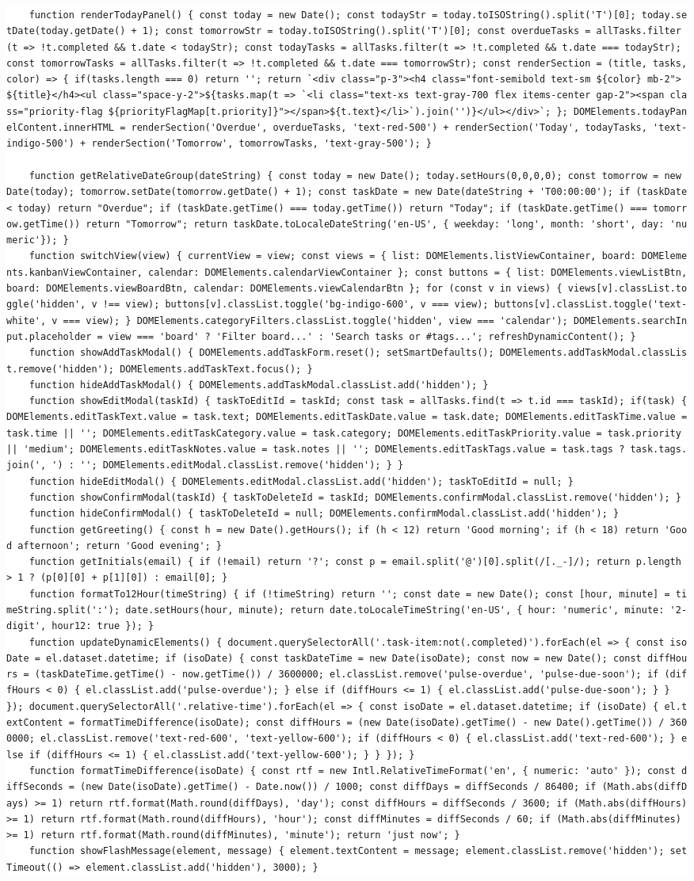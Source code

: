         function renderTodayPanel() { const today = new Date(); const todayStr = today.toISOString().split('T')[0]; today.setDate(today.getDate() + 1); const tomorrowStr = today.toISOString().split('T')[0]; const overdueTasks = allTasks.filter(t => !t.completed && t.date < todayStr); const todayTasks = allTasks.filter(t => !t.completed && t.date === todayStr); const tomorrowTasks = allTasks.filter(t => !t.completed && t.date === tomorrowStr); const renderSection = (title, tasks, color) => { if(tasks.length === 0) return ''; return `<div class="p-3"><h4 class="font-semibold text-sm ${color} mb-2">${title}</h4><ul class="space-y-2">${tasks.map(t => `<li class="text-xs text-gray-700 flex items-center gap-2"><span class="priority-flag ${priorityFlagMap[t.priority]}"></span>${t.text}</li>`).join('')}</ul></div>`; }; DOMElements.todayPanelContent.innerHTML = renderSection('Overdue', overdueTasks, 'text-red-500') + renderSection('Today', todayTasks, 'text-indigo-500') + renderSection('Tomorrow', tomorrowTasks, 'text-gray-500'); }
        
        function getRelativeDateGroup(dateString) { const today = new Date(); today.setHours(0,0,0,0); const tomorrow = new Date(today); tomorrow.setDate(tomorrow.getDate() + 1); const taskDate = new Date(dateString + 'T00:00:00'); if (taskDate < today) return "Overdue"; if (taskDate.getTime() === today.getTime()) return "Today"; if (taskDate.getTime() === tomorrow.getTime()) return "Tomorrow"; return taskDate.toLocaleDateString('en-US', { weekday: 'long', month: 'short', day: 'numeric'}); }
        function switchView(view) { currentView = view; const views = { list: DOMElements.listViewContainer, board: DOMElements.kanbanViewContainer, calendar: DOMElements.calendarViewContainer }; const buttons = { list: DOMElements.viewListBtn, board: DOMElements.viewBoardBtn, calendar: DOMElements.viewCalendarBtn }; for (const v in views) { views[v].classList.toggle('hidden', v !== view); buttons[v].classList.toggle('bg-indigo-600', v === view); buttons[v].classList.toggle('text-white', v === view); } DOMElements.categoryFilters.classList.toggle('hidden', view === 'calendar'); DOMElements.searchInput.placeholder = view === 'board' ? 'Filter board...' : 'Search tasks or #tags...'; refreshDynamicContent(); }
        function showAddTaskModal() { DOMElements.addTaskForm.reset(); setSmartDefaults(); DOMElements.addTaskModal.classList.remove('hidden'); DOMElements.addTaskText.focus(); }
        function hideAddTaskModal() { DOMElements.addTaskModal.classList.add('hidden'); }
        function showEditModal(taskId) { taskToEditId = taskId; const task = allTasks.find(t => t.id === taskId); if(task) { DOMElements.editTaskText.value = task.text; DOMElements.editTaskDate.value = task.date; DOMElements.editTaskTime.value = task.time || ''; DOMElements.editTaskCategory.value = task.category; DOMElements.editTaskPriority.value = task.priority || 'medium'; DOMElements.editTaskNotes.value = task.notes || ''; DOMElements.editTaskTags.value = task.tags ? task.tags.join(', ') : ''; DOMElements.editModal.classList.remove('hidden'); } }
        function hideEditModal() { DOMElements.editModal.classList.add('hidden'); taskToEditId = null; }
        function showConfirmModal(taskId) { taskToDeleteId = taskId; DOMElements.confirmModal.classList.remove('hidden'); }
        function hideConfirmModal() { taskToDeleteId = null; DOMElements.confirmModal.classList.add('hidden'); }
        function getGreeting() { const h = new Date().getHours(); if (h < 12) return 'Good morning'; if (h < 18) return 'Good afternoon'; return 'Good evening'; }
        function getInitials(email) { if (!email) return '?'; const p = email.split('@')[0].split(/[._-]/); return p.length > 1 ? (p[0][0] + p[1][0]) : email[0]; }
        function formatTo12Hour(timeString) { if (!timeString) return ''; const date = new Date(); const [hour, minute] = timeString.split(':'); date.setHours(hour, minute); return date.toLocaleTimeString('en-US', { hour: 'numeric', minute: '2-digit', hour12: true }); }
        function updateDynamicElements() { document.querySelectorAll('.task-item:not(.completed)').forEach(el => { const isoDate = el.dataset.datetime; if (isoDate) { const taskDateTime = new Date(isoDate); const now = new Date(); const diffHours = (taskDateTime.getTime() - now.getTime()) / 3600000; el.classList.remove('pulse-overdue', 'pulse-due-soon'); if (diffHours < 0) { el.classList.add('pulse-overdue'); } else if (diffHours <= 1) { el.classList.add('pulse-due-soon'); } } }); document.querySelectorAll('.relative-time').forEach(el => { const isoDate = el.dataset.datetime; if (isoDate) { el.textContent = formatTimeDifference(isoDate); const diffHours = (new Date(isoDate).getTime() - new Date().getTime()) / 3600000; el.classList.remove('text-red-600', 'text-yellow-600'); if (diffHours < 0) { el.classList.add('text-red-600'); } else if (diffHours <= 1) { el.classList.add('text-yellow-600'); } } }); }
        function formatTimeDifference(isoDate) { const rtf = new Intl.RelativeTimeFormat('en', { numeric: 'auto' }); const diffSeconds = (new Date(isoDate).getTime() - Date.now()) / 1000; const diffDays = diffSeconds / 86400; if (Math.abs(diffDays) >= 1) return rtf.format(Math.round(diffDays), 'day'); const diffHours = diffSeconds / 3600; if (Math.abs(diffHours) >= 1) return rtf.format(Math.round(diffHours), 'hour'); const diffMinutes = diffSeconds / 60; if (Math.abs(diffMinutes) >= 1) return rtf.format(Math.round(diffMinutes), 'minute'); return 'just now'; }
        function showFlashMessage(element, message) { element.textContent = message; element.classList.remove('hidden'); setTimeout(() => element.classList.add('hidden'), 3000); }